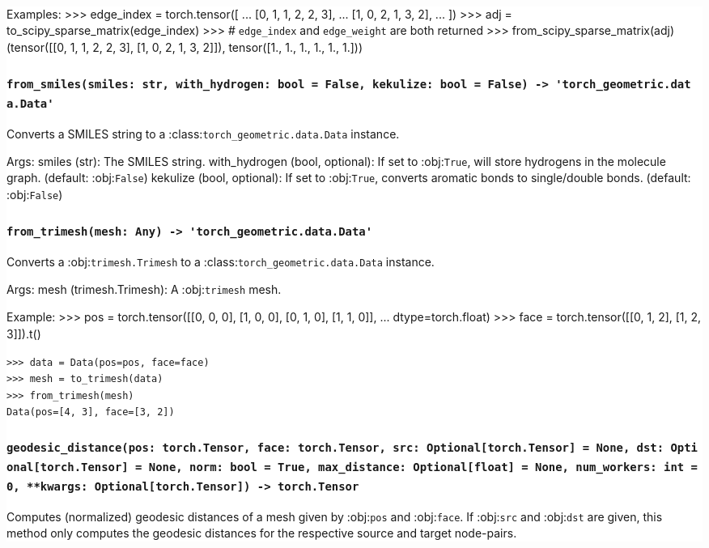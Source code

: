 Examples:
    >>> edge_index = torch.tensor([
    ...     [0, 1, 1, 2, 2, 3],
    ...     [1, 0, 2, 1, 3, 2],
    ... ])
    >>> adj = to_scipy_sparse_matrix(edge_index)
    >>> # `edge_index` and `edge_weight` are both returned
    >>> from_scipy_sparse_matrix(adj)
    (tensor([[0, 1, 1, 2, 2, 3],
            [1, 0, 2, 1, 3, 2]]),
    tensor([1., 1., 1., 1., 1., 1.]))

### `from_smiles(smiles: str, with_hydrogen: bool = False, kekulize: bool = False) -> 'torch_geometric.data.Data'`

Converts a SMILES string to a :class:`torch_geometric.data.Data`
instance.

Args:
    smiles (str): The SMILES string.
    with_hydrogen (bool, optional): If set to :obj:`True`, will store
        hydrogens in the molecule graph. (default: :obj:`False`)
    kekulize (bool, optional): If set to :obj:`True`, converts aromatic
        bonds to single/double bonds. (default: :obj:`False`)

### `from_trimesh(mesh: Any) -> 'torch_geometric.data.Data'`

Converts a :obj:`trimesh.Trimesh` to a
:class:`torch_geometric.data.Data` instance.

Args:
    mesh (trimesh.Trimesh): A :obj:`trimesh` mesh.

Example:
    >>> pos = torch.tensor([[0, 0, 0], [1, 0, 0], [0, 1, 0], [1, 1, 0]],
    ...                    dtype=torch.float)
    >>> face = torch.tensor([[0, 1, 2], [1, 2, 3]]).t()

    >>> data = Data(pos=pos, face=face)
    >>> mesh = to_trimesh(data)
    >>> from_trimesh(mesh)
    Data(pos=[4, 3], face=[3, 2])

### `geodesic_distance(pos: torch.Tensor, face: torch.Tensor, src: Optional[torch.Tensor] = None, dst: Optional[torch.Tensor] = None, norm: bool = True, max_distance: Optional[float] = None, num_workers: int = 0, **kwargs: Optional[torch.Tensor]) -> torch.Tensor`

Computes (normalized) geodesic distances of a mesh given by :obj:`pos`
and :obj:`face`. If :obj:`src` and :obj:`dst` are given, this method only
computes the geodesic distances for the respective source and target
node-pairs.
